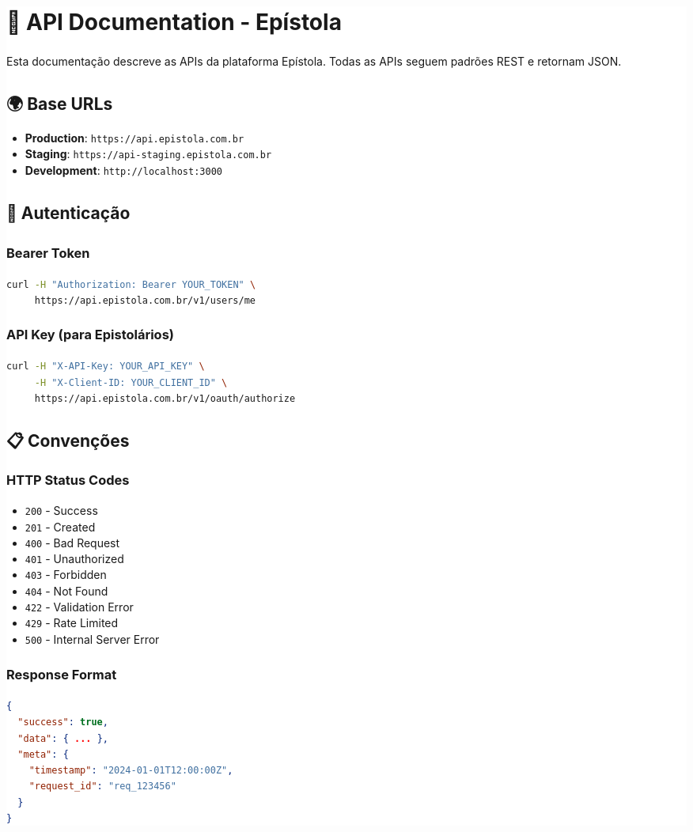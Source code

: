 # 🔗 API Documentation - Epístola

Esta documentação descreve as APIs da plataforma Epístola. Todas as APIs seguem padrões REST e retornam JSON.

## 🌍 Base URLs

- **Production**: `https://api.epistola.com.br`
- **Staging**: `https://api-staging.epistola.com.br`
- **Development**: `http://localhost:3000`

## 🔐 Autenticação

### Bearer Token
```bash
curl -H "Authorization: Bearer YOUR_TOKEN" \
     https://api.epistola.com.br/v1/users/me
```

### API Key (para Epistolários)
```bash
curl -H "X-API-Key: YOUR_API_KEY" \
     -H "X-Client-ID: YOUR_CLIENT_ID" \
     https://api.epistola.com.br/v1/oauth/authorize
```

## 📋 Convenções

### HTTP Status Codes
- `200` - Success
- `201` - Created
- `400` - Bad Request
- `401` - Unauthorized
- `403` - Forbidden
- `404` - Not Found
- `422` - Validation Error
- `429` - Rate Limited
- `500` - Internal Server Error

### Response Format
```json
{
  "success": true,
  "data": { ... },
  "meta": {
    "timestamp": "2024-01-01T12:00:00Z",
    "request_id": "req_123456"
  }
}
```
